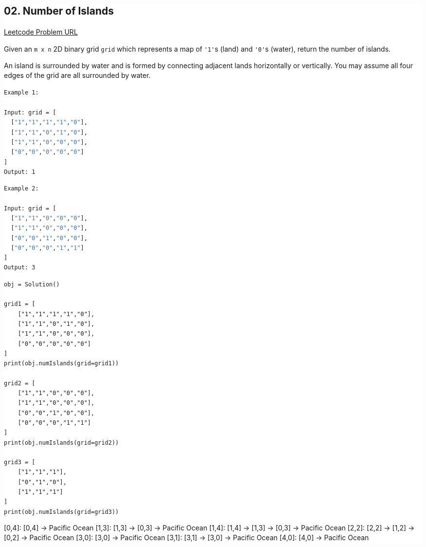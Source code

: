 
## 02. Number of Islands

[Leetcode Problem URL](https://leetcode.com/problems/number-of-islands/description/)

Given an `m x n` 2D binary grid `grid` which represents a map of `'1'`s (land) and `'0'`s (water), return the number of islands.

An island is surrounded by water and is formed by connecting adjacent lands horizontally or vertically. You may assume all four edges of the grid are all surrounded by water.

```bash
Example 1:

Input: grid = [
  ["1","1","1","1","0"],
  ["1","1","0","1","0"],
  ["1","1","0","0","0"],
  ["0","0","0","0","0"]
]
Output: 1
```

```bash
Example 2:

Input: grid = [
  ["1","1","0","0","0"],
  ["1","1","0","0","0"],
  ["0","0","1","0","0"],
  ["0","0","0","1","1"]
]
Output: 3
```

```
obj = Solution()

grid1 = [
    ["1","1","1","1","0"],
    ["1","1","0","1","0"],
    ["1","1","0","0","0"],
    ["0","0","0","0","0"]
]
print(obj.numIslands(grid=grid1))

grid2 = [
    ["1","1","0","0","0"],
    ["1","1","0","0","0"],
    ["0","0","1","0","0"],
    ["0","0","0","1","1"]
]
print(obj.numIslands(grid=grid2))

grid3 = [
    ["1","1","1"],
    ["0","1","0"],
    ["1","1","1"]
]
print(obj.numIslands(grid=grid3))
```


[0,4]: [0,4] -> Pacific Ocean
[1,3]: [1,3] -> [0,3] -> Pacific Ocean
[1,4]: [1,4] -> [1,3] -> [0,3] -> Pacific Ocean
[2,2]: [2,2] -> [1,2] -> [0,2] -> Pacific Ocean
[3,0]: [3,0] -> Pacific Ocean
[3,1]: [3,1] -> [3,0] -> Pacific Ocean
[4,0]: [4,0] -> Pacific Ocean